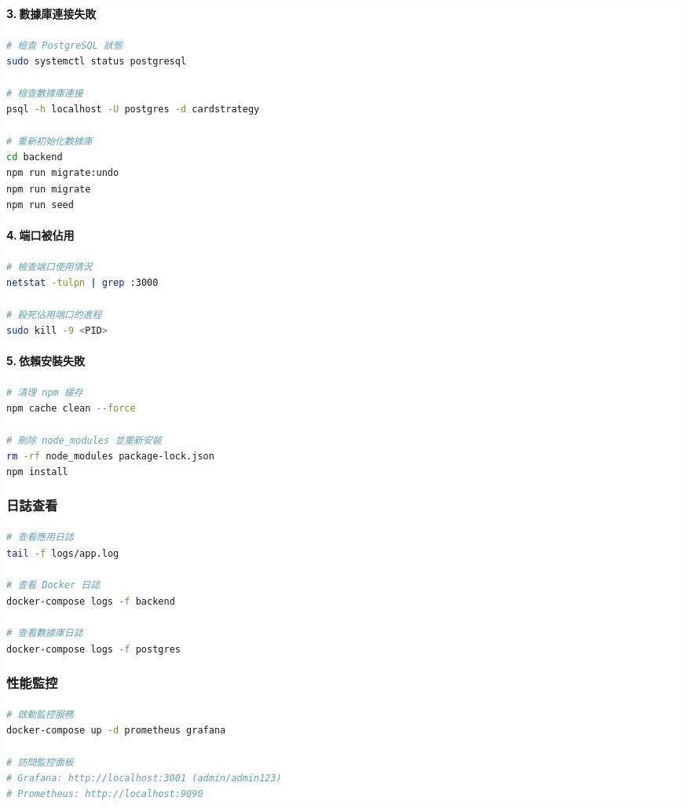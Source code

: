 #### 3. 數據庫連接失敗

```bash
# 檢查 PostgreSQL 狀態
sudo systemctl status postgresql

# 檢查數據庫連接
psql -h localhost -U postgres -d cardstrategy

# 重新初始化數據庫
cd backend
npm run migrate:undo
npm run migrate
npm run seed
```

#### 4. 端口被佔用

```bash
# 檢查端口使用情況
netstat -tulpn | grep :3000

# 殺死佔用端口的進程
sudo kill -9 <PID>
```

#### 5. 依賴安裝失敗

```bash
# 清理 npm 緩存
npm cache clean --force

# 刪除 node_modules 並重新安裝
rm -rf node_modules package-lock.json
npm install
```

### 日誌查看

```bash
# 查看應用日誌
tail -f logs/app.log

# 查看 Docker 日誌
docker-compose logs -f backend

# 查看數據庫日誌
docker-compose logs -f postgres
```

### 性能監控

```bash
# 啟動監控服務
docker-compose up -d prometheus grafana

# 訪問監控面板
# Grafana: http://localhost:3001 (admin/admin123)
# Prometheus: http://localhost:9090
```
